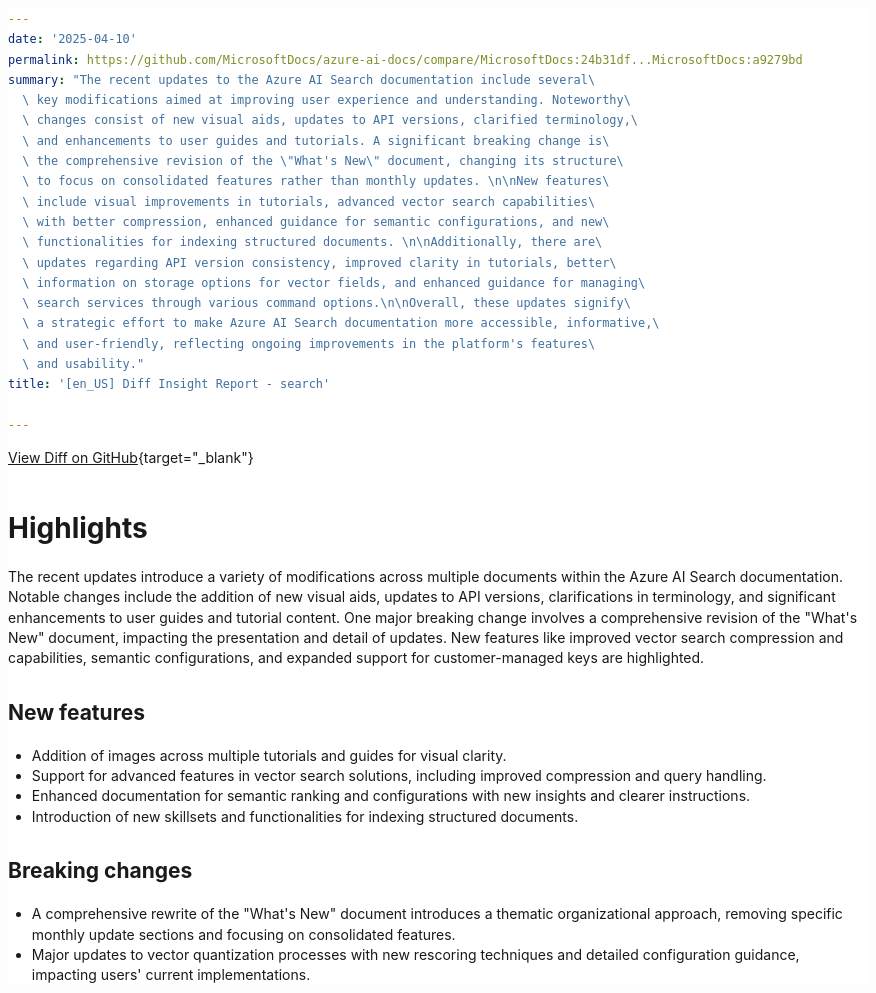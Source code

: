 ```yaml
---
date: '2025-04-10'
permalink: https://github.com/MicrosoftDocs/azure-ai-docs/compare/MicrosoftDocs:24b31df...MicrosoftDocs:a9279bd
summary: "The recent updates to the Azure AI Search documentation include several\
  \ key modifications aimed at improving user experience and understanding. Noteworthy\
  \ changes consist of new visual aids, updates to API versions, clarified terminology,\
  \ and enhancements to user guides and tutorials. A significant breaking change is\
  \ the comprehensive revision of the \"What's New\" document, changing its structure\
  \ to focus on consolidated features rather than monthly updates. \n\nNew features\
  \ include visual improvements in tutorials, advanced vector search capabilities\
  \ with better compression, enhanced guidance for semantic configurations, and new\
  \ functionalities for indexing structured documents. \n\nAdditionally, there are\
  \ updates regarding API version consistency, improved clarity in tutorials, better\
  \ information on storage options for vector fields, and enhanced guidance for managing\
  \ search services through various command options.\n\nOverall, these updates signify\
  \ a strategic effort to make Azure AI Search documentation more accessible, informative,\
  \ and user-friendly, reflecting ongoing improvements in the platform's features\
  \ and usability."
title: '[en_US] Diff Insight Report - search'

---
```


[View Diff on GitHub](https://github.com/MicrosoftDocs/azure-ai-docs/compare/MicrosoftDocs:24b31df...MicrosoftDocs:a9279bd){target="_blank"}

# Highlights
The recent updates introduce a variety of modifications across multiple documents within the Azure AI Search documentation. Notable changes include the addition of new visual aids, updates to API versions, clarifications in terminology, and significant enhancements to user guides and tutorial content. One major breaking change involves a comprehensive revision of the "What's New" document, impacting the presentation and detail of updates. New features like improved vector search compression and capabilities, semantic configurations, and expanded support for customer-managed keys are highlighted.

## New features
- Addition of images across multiple tutorials and guides for visual clarity.
- Support for advanced features in vector search solutions, including improved compression and query handling.
- Enhanced documentation for semantic ranking and configurations with new insights and clearer instructions.
- Introduction of new skillsets and functionalities for indexing structured documents.

## Breaking changes
- A comprehensive rewrite of the "What's New" document introduces a thematic organizational approach, removing specific monthly update sections and focusing on consolidated features.
- Major updates to vector quantization processes with new rescoring techniques and detailed configuration guidance, impacting users' current implementations.
